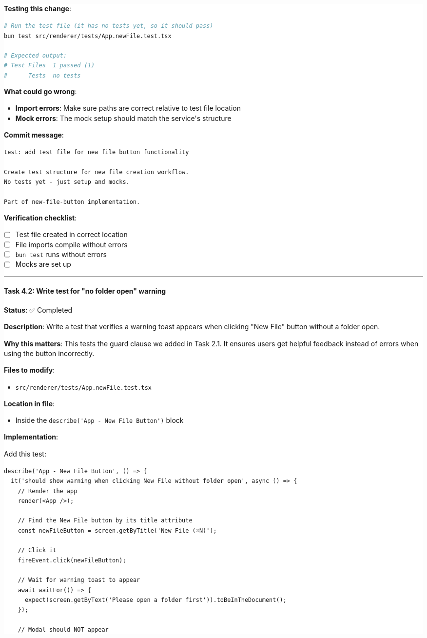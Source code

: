 **Testing this change**:
```bash
# Run the test file (it has no tests yet, so it should pass)
bun test src/renderer/tests/App.newFile.test.tsx

# Expected output:
# Test Files  1 passed (1)
#      Tests  no tests
```

**What could go wrong**:
- **Import errors**: Make sure paths are correct relative to test file location
- **Mock errors**: The mock setup should match the service's structure

**Commit message**:
```
test: add test file for new file button functionality

Create test structure for new file creation workflow.
No tests yet - just setup and mocks.

Part of new-file-button implementation.
```

**Verification checklist**:
- [ ] Test file created in correct location
- [ ] File imports compile without errors
- [ ] `bun test` runs without errors
- [ ] Mocks are set up

---

#### Task 4.2: Write test for "no folder open" warning

**Status**: ✅ Completed

**Description**: Write a test that verifies a warning toast appears when clicking "New File" button without a folder open.

**Why this matters**: This tests the guard clause we added in Task 2.1. It ensures users get helpful feedback instead of errors when using the button incorrectly.

**Files to modify**:
- `src/renderer/tests/App.newFile.test.tsx`

**Location in file**:
- Inside the `describe('App - New File Button')` block

**Implementation**:

Add this test:
```tsx
describe('App - New File Button', () => {
  it('should show warning when clicking New File without folder open', async () => {
    // Render the app
    render(<App />);

    // Find the New File button by its title attribute
    const newFileButton = screen.getByTitle('New File (⌘N)');

    // Click it
    fireEvent.click(newFileButton);

    // Wait for warning toast to appear
    await waitFor(() => {
      expect(screen.getByText('Please open a folder first')).toBeInTheDocument();
    });

    // Modal should NOT appear
```